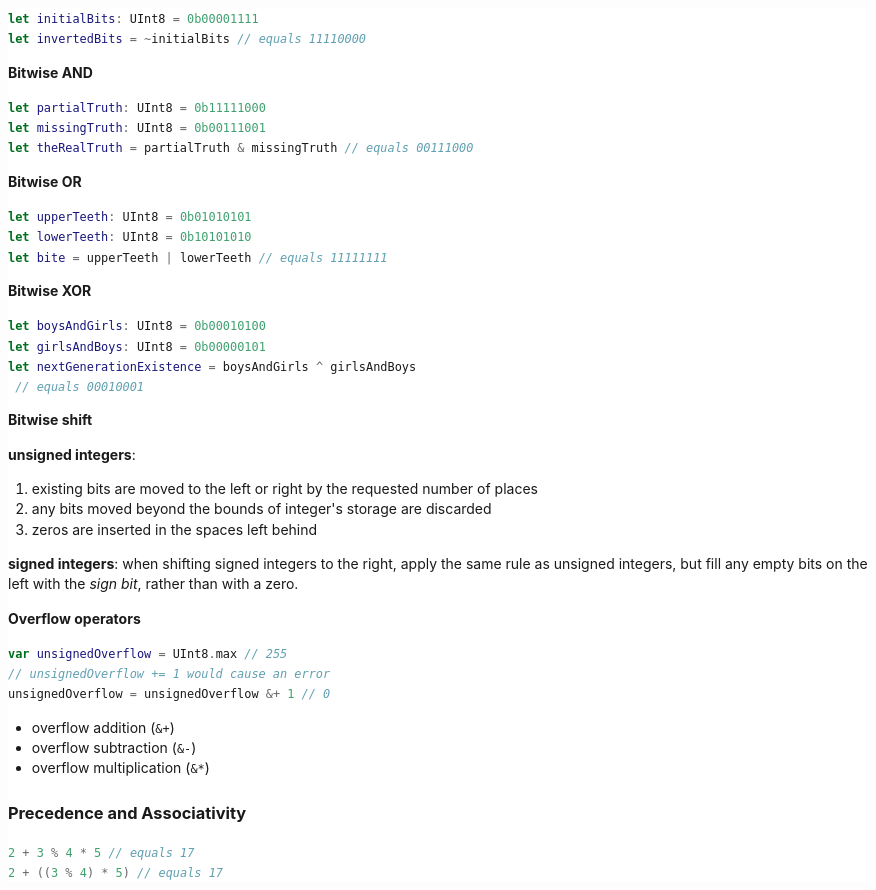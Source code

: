 ```swift
let initialBits: UInt8 = 0b00001111
let invertedBits = ~initialBits // equals 11110000
```

**Bitwise AND**

```swift
let partialTruth: UInt8 = 0b11111000
let missingTruth: UInt8 = 0b00111001
let theRealTruth = partialTruth & missingTruth // equals 00111000
```

**Bitwise OR**

```swift
let upperTeeth: UInt8 = 0b01010101
let lowerTeeth: UInt8 = 0b10101010
let bite = upperTeeth | lowerTeeth // equals 11111111
```

**Bitwise XOR**

```swift
let boysAndGirls: UInt8 = 0b00010100
let girlsAndBoys: UInt8 = 0b00000101
let nextGenerationExistence = boysAndGirls ^ girlsAndBoys
 // equals 00010001
```

**Bitwise shift**

**unsigned integers**:

1. existing bits are moved to the left or right by the requested number of places
2. any bits moved beyond the bounds of integer's storage are discarded
3. zeros are inserted in the spaces left behind

**signed integers**: when shifting signed integers to the right, apply the same rule as unsigned integers, but fill any empty bits on the left with the _sign bit_, rather than with a zero.

**Overflow operators**

```swift
var unsignedOverflow = UInt8.max // 255
// unsignedOverflow += 1 would cause an error
unsignedOverflow = unsignedOverflow &+ 1 // 0
```

- overflow addition (`&+`)
- overflow subtraction (`&-`)
- overflow multiplication (`&*`)

### Precedence and Associativity

```swift
2 + 3 % 4 * 5 // equals 17
2 + ((3 % 4) * 5) // equals 17
```
